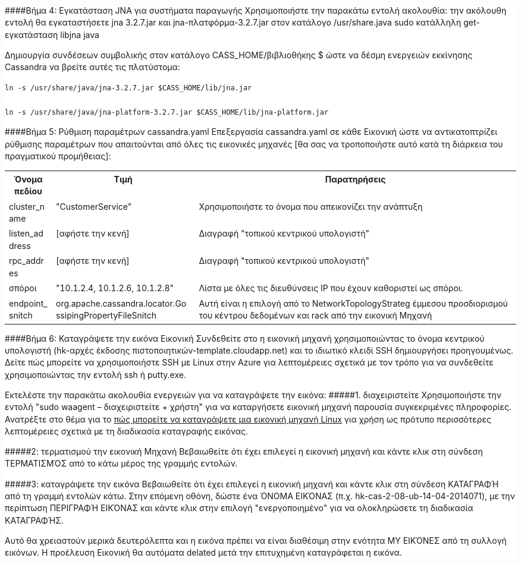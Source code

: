 ####<a name="step-4-install-jna-for-production-systems"></a>Βήμα 4: Εγκατάσταση JNA για συστήματα παραγωγής
Χρησιμοποιήστε την παρακάτω εντολή ακολουθία: την ακόλουθη εντολή θα εγκαταστήσετε jna 3.2.7.jar και jna-πλατφόρμα-3.2.7.jar στον κατάλογο /usr/share.java sudo κατάλληλη get-εγκατάσταση libjna java

Δημιουργία συνδέσεων συμβολικής στον κατάλογο CASS_HOME/βιβλιοθήκης $ ώστε να δέσμη ενεργειών εκκίνησης Cassandra να βρείτε αυτές τις πλατύστομα:

    ln -s /usr/share/java/jna-3.2.7.jar $CASS_HOME/lib/jna.jar

    ln -s /usr/share/java/jna-platform-3.2.7.jar $CASS_HOME/lib/jna-platform.jar

####<a name="step-5-configure-cassandrayaml"></a>Βήμα 5: Ρύθμιση παραμέτρων cassandra.yaml
Επεξεργασία cassandra.yaml σε κάθε Εικονική ώστε να αντικατοπτρίζει ρύθμισης παραμέτρων που απαιτούνται από όλες τις εικονικές μηχανές [θα σας να τροποποιήστε αυτό κατά τη διάρκεια του πραγματικού προμήθειας]:

<table>
<tr><th>Όνομα πεδίου   </th><th> Τιμή  </th><th> Παρατηρήσεις </th></tr>
<tr><td>cluster_name </td><td>  "CustomerService"   </td><td> Χρησιμοποιήστε το όνομα που απεικονίζει την ανάπτυξη</td></tr>
<tr><td>listen_address  </td><td>[αφήστε την κενή]   </td><td> Διαγραφή "τοπικού κεντρικού υπολογιστή" </td></tr>
<tr><td>rpc_addres   </td><td>[αφήστε την κενή]  </td><td> Διαγραφή "τοπικού κεντρικού υπολογιστή" </td></tr>
<tr><td>σπόροι   </td><td>"10.1.2.4, 10.1.2.6, 10.1.2.8" </td><td>Λίστα με όλες τις διευθύνσεις IP που έχουν καθοριστεί ως σπόροι.</td></tr>
<tr><td>endpoint_snitch </td><td> org.apache.cassandra.locator.GossipingPropertyFileSnitch </td><td> Αυτή είναι η επιλογή από το NetworkTopologyStrateg έμμεσου προσδιορισμού του κέντρου δεδομένων και rack από την εικονική Μηχανή</td></tr>
</table>

####<a name="step-6-capture-the-vm-image"></a>Βήμα 6: Καταγράψετε την εικόνα Εικονική
Συνδεθείτε στο η εικονική μηχανή χρησιμοποιώντας το όνομα κεντρικού υπολογιστή (hk-αρχές έκδοσης πιστοποιητικών-template.cloudapp.net) και το ιδιωτικό κλειδί SSH δημιουργήσει προηγουμένως. Δείτε πώς μπορείτε να χρησιμοποιήστε SSH με Linux στην Azure για λεπτομέρειες σχετικά με τον τρόπο για να συνδεθείτε χρησιμοποιώντας την εντολή ssh ή putty.exe.

Εκτελέστε την παρακάτω ακολουθία ενεργειών για να καταγράψετε την εικόνα:
#####<a name="1-deprovision"></a>1. διαχειριστείτε
Χρησιμοποιήστε την εντολή "sudo waagent – διαχειριστείτε + χρήστη" για να καταργήσετε εικονική μηχανή παρουσία συγκεκριμένες πληροφορίες. Ανατρέξτε στο θέμα για το [πώς μπορείτε να καταγράψετε μια εικονική μηχανή Linux](virtual-machines-linux-classic-capture-image.md) για χρήση ως πρότυπο περισσότερες λεπτομέρειες σχετικά με τη διαδικασία καταγραφής εικόνας.

#####<a name="2-shutdown-the-vm"></a>2: τερματισμού την εικονική Μηχανή
Βεβαιωθείτε ότι έχει επιλεγεί η εικονική μηχανή και κάντε κλικ στη σύνδεση ΤΕΡΜΑΤΙΣΜΌΣ από το κάτω μέρος της γραμμής εντολών.

#####<a name="3-capture-the-image"></a>3: καταγράψετε την εικόνα
Βεβαιωθείτε ότι έχει επιλεγεί η εικονική μηχανή και κάντε κλικ στη σύνδεση ΚΑΤΑΓΡΑΦΉ από τη γραμμή εντολών κάτω. Στην επόμενη οθόνη, δώστε ένα ΌΝΟΜΑ ΕΙΚΌΝΑΣ (π.χ. hk-cas-2-08-ub-14-04-2014071), με την περίπτωση ΠΕΡΙΓΡΑΦΉ ΕΙΚΌΝΑΣ και κάντε κλικ στην επιλογή "ενεργοποιημένο" για να ολοκληρώσετε τη διαδικασία ΚΑΤΑΓΡΑΦΉΣ.

Αυτό θα χρειαστούν μερικά δευτερόλεπτα και η εικόνα πρέπει να είναι διαθέσιμη στην ενότητα MY ΕΙΚΌΝΕΣ από τη συλλογή εικόνων. Η προέλευση Εικονική θα αυτόματα delated μετά την επιτυχημένη καταγράφεται η εικόνα.
